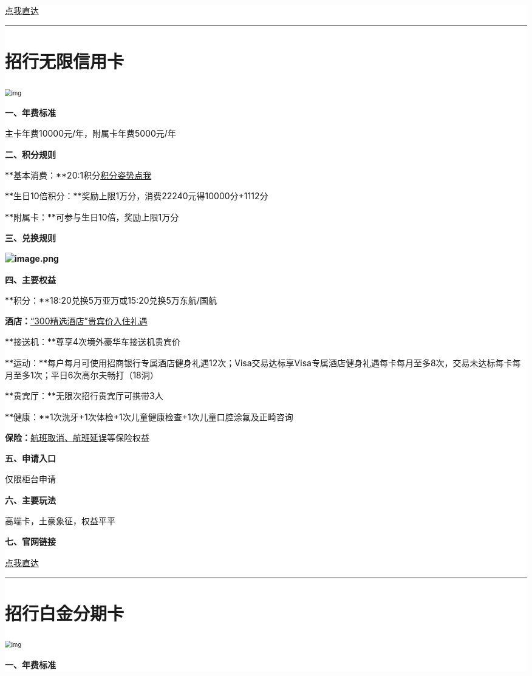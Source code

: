 [点我直达](http://market.cmbchina.com/ccard/vip/diamond/index.html)

---

# 招行无限信用卡

<img src="https://cos.zjkmkj.com/media/2024/08/20/55e6c05c7b235d9a8b0ac5ea0be9ada8-2.webp" alt="img" alt="img" style="zoom:67%;" />

**一、年费标准**

主卡年费10000元/年，附属卡年费5000元/年

**二、积分规则**

**基本消费：**20:1积分[积分姿势点我](tool/zhzy.md)

**生日10倍积分：**奖励上限1万分，消费22240元得10000分+1112分

**附属卡：**可参与生日10倍，奖励上限1万分

**三、兑换规则**

**![image.png](https://cos.zjkmkj.com/media/2024/08/20/186b1bb30eccaa4b281181065bc9b434-2.webp)**

**四、主要权益**

**积分：**18:20兑换5万亚万或15:20兑换5万东航/国航

**酒店：**[“300精选酒店”贵宾价入住礼遇](http://market.cmbchina.com/ccard/vipjh/300jxjd.html)

**接送机：**尊享4次境外豪华车接送机贵宾价

**运动：**每户每月可使用招商银行专属酒店健身礼遇12次；Visa交易达标享Visa专属酒店健身礼遇每卡每月至多8次，交易未达标每卡每月至多1次；平日6次高尔夫畅打（18洞）

**贵宾厅：**无限次招行贵宾厅可携带3人

**健康：**1次洗牙+1次体检+1次儿童健康检查+1次儿童口腔涂氟及正畸咨询

**保险：**[航班取消、航班延误](http://market.cmbchina.com/ccard/vipjh/delay.html)等保险权益

**五、申请入口**

仅限柜台申请

**六、主要玩法**

高端卡，土豪象征，权益平平

**七、官网链接**

[点我直达](http://market.cmbchina.com/ccard/vip/wuxian/index.html)

---

# 招行白金分期卡

<img src="https://cos.zjkmkj.com/media/2024/08/20/271a667a811e04cbcb1cc4d9eb09ee13-2.webp" alt="img" alt="img" style="zoom:67%;" />

**一、年费标准**
